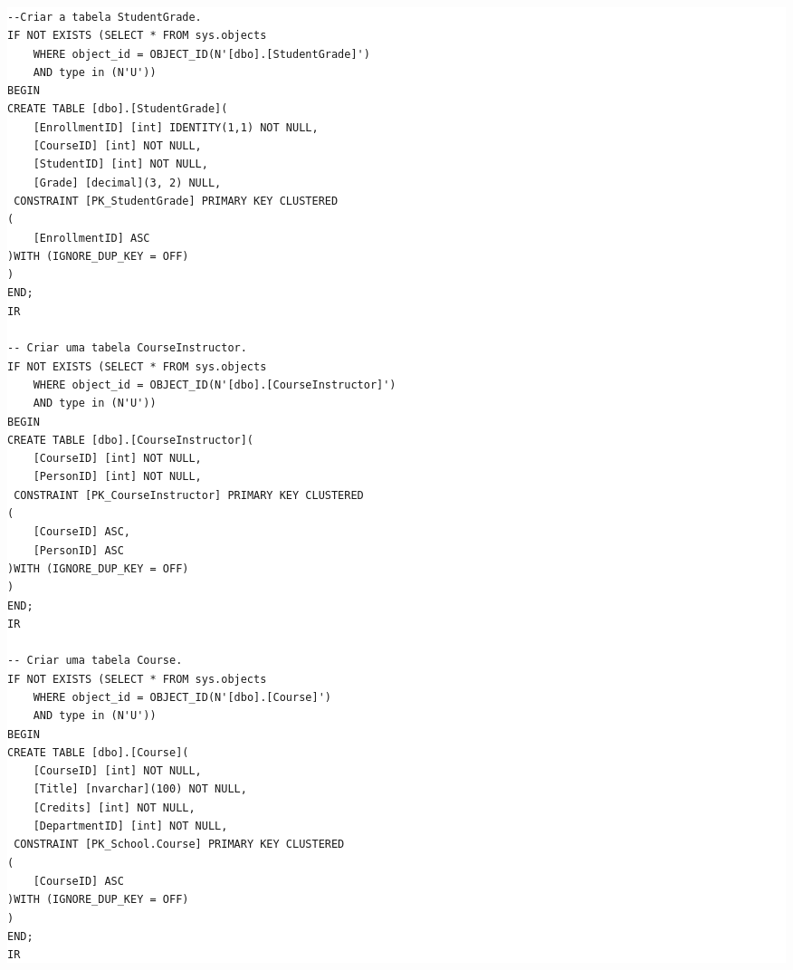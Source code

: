     --Criar a tabela StudentGrade.
    IF NOT EXISTS (SELECT * FROM sys.objects 
        WHERE object_id = OBJECT_ID(N'[dbo].[StudentGrade]') 
        AND type in (N'U'))
    BEGIN
    CREATE TABLE [dbo].[StudentGrade](
        [EnrollmentID] [int] IDENTITY(1,1) NOT NULL,
        [CourseID] [int] NOT NULL,
        [StudentID] [int] NOT NULL,
        [Grade] [decimal](3, 2) NULL,
     CONSTRAINT [PK_StudentGrade] PRIMARY KEY CLUSTERED 
    (
        [EnrollmentID] ASC
    )WITH (IGNORE_DUP_KEY = OFF)
    ) 
    END;
    IR

    -- Criar uma tabela CourseInstructor.
    IF NOT EXISTS (SELECT * FROM sys.objects 
        WHERE object_id = OBJECT_ID(N'[dbo].[CourseInstructor]') 
        AND type in (N'U'))
    BEGIN
    CREATE TABLE [dbo].[CourseInstructor](
        [CourseID] [int] NOT NULL,
        [PersonID] [int] NOT NULL,
     CONSTRAINT [PK_CourseInstructor] PRIMARY KEY CLUSTERED 
    (
        [CourseID] ASC,
        [PersonID] ASC
    )WITH (IGNORE_DUP_KEY = OFF)
    ) 
    END;
    IR

    -- Criar uma tabela Course.
    IF NOT EXISTS (SELECT * FROM sys.objects 
        WHERE object_id = OBJECT_ID(N'[dbo].[Course]') 
        AND type in (N'U'))
    BEGIN
    CREATE TABLE [dbo].[Course](
        [CourseID] [int] NOT NULL,
        [Title] [nvarchar](100) NOT NULL,
        [Credits] [int] NOT NULL,
        [DepartmentID] [int] NOT NULL,
     CONSTRAINT [PK_School.Course] PRIMARY KEY CLUSTERED 
    (
        [CourseID] ASC
    )WITH (IGNORE_DUP_KEY = OFF)
    )
    END;
    IR


  [Etapa 1: Criar uma conta do Microsoft Azure]: #Subscribe
  [Etapa 3: Configurar o firewall]: #ConfigFirewall
  [Etapa 4: Adicionar dados e um esquema usando um script Transact-SQL]: #AddData
  [Etapa 5: Criar o esquema]: #createschema
  [Etapa 6: Inserir dados]: #insertData
  [Etapa 7: Exemplo de consulta e dados do sistema no Portal de Gerenciamento do Banco de Dados SQL]: #QueryDBSysData
  [Etapa 8: Criar um logon de banco de dados e atribuir permissões]: #DBLogin
  [Etapa 9: Conectar-se de outros aplicativos]: #ClientConnection
  [Portal de Gerenciamento]: http://manage.windowsazure.com
  [Painel de navegação]: ./media/sql-database-get-started/1NavPaneDBSelected_SQLTut.png
  [1]: ./media/sql-database-get-started/2MainPageCustomCreateDB_SQLTut.png
  [2]: ./media/sql-database-get-started/3DatabaseSettings_SQLTut.PNG
  [3]: ./media/sql-database-get-started/4ServerSettings_SQLTut.PNG
  [Firewall do Banco de Dados SQL (a página pode estar em inglês)]: http://social.technet.microsoft.com/wiki/contents/articles/2677.sql-azure-firewall-pt-br.aspx
  [4]: ./media/sql-database-get-started/7DBConfigFirewallSAVE_SQLTut.png
  [MSDN]: http://msdn.microsoft.com/pt-br/library/windowsazure/ee621790.aspx "artigo do "
  [5]: ./media/sql-database-get-started/20MainPageHome_SQLTut.PNG
  [CREATE TABLE]: http://msdn.microsoft.com/pt-br/library/windowsazure/ee336258.aspx
  [ALTER TABLE]: http://msdn.microsoft.com/pt-br/library/windowsazure/ee336286.aspx
  [INSERT]: http://msdn.microsoft.com/pt-br/library/windowsazure/ee336284.aspx
  [6]: ./media/sql-database-get-started/15DBPortalConnectMasterErr_SQLTut.PNG
  [7]: ./media/sql-database-get-started/12DBPortalNewQuery_SQLTut.PNG
  [8]: ./media/sql-database-get-started/16ExcelConnect_SQLTut.png
  [9]: ./media/sql-database-get-started/19ExcelImport_SQLTut.png
  [PowerPivot para Excel]: http://go.microsoft.com/fwlink/?LinkId=396969
  [Gerenciando o Banco de Dados do SQL Server usando o SQL Server Management Studio (a página pode estar em inglês)]: http://www.azure.microsoft.com/pt-br/documentation/articles/sql-database-manage-azure-ssms/
  [Tutorial: Escrevendo instruções Transact-SQL]: http://msdn.microsoft.com/pt-br/library/ms365303.aspx
  [Migrando bancos de dados para o Banco de Dados SQL]: http://msdn.microsoft.com/pt-br/library/windowsazure/ee730904.aspx
  [Copiando bancos de dados no Banco de Dados SQL]: http://msdn.microsoft.com/pt-br/library/windowsazure/ff951624.aspx
  [Implantar um Banco de dados do SQL Server em uma máquina virtual do Azure]: http://msdn.microsoft.com/pt-br/library/dn195938(v=sql.120).aspx